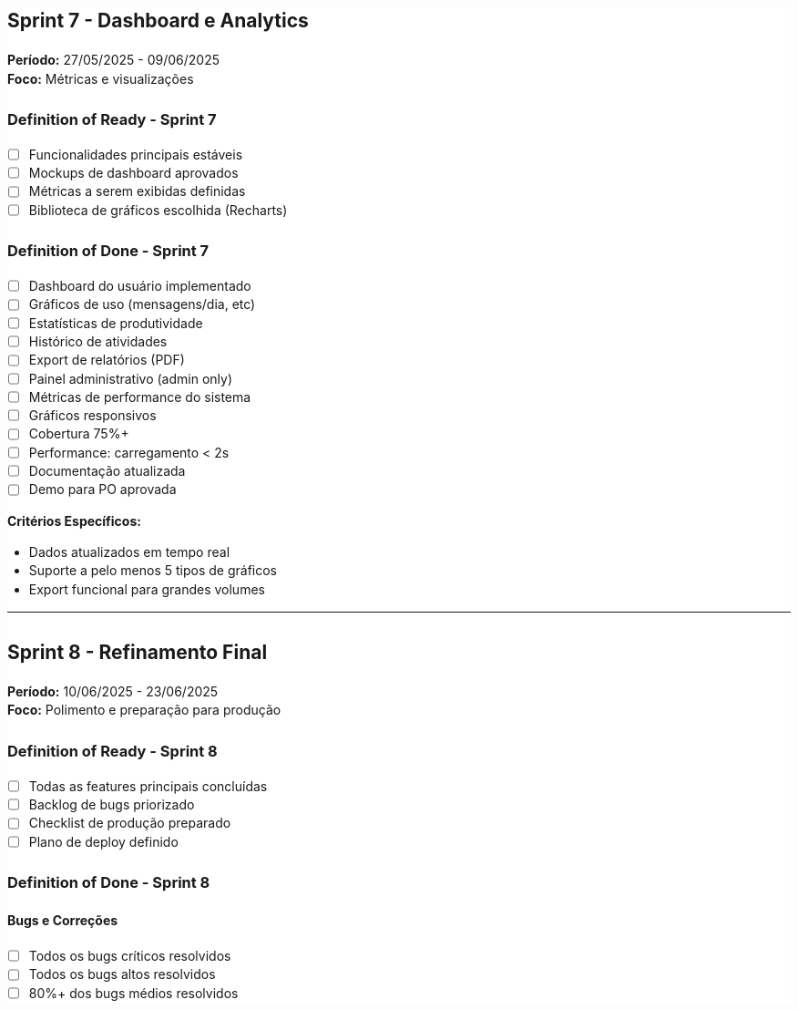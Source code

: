 
## Sprint 7 - Dashboard e Analytics

**Período:** 27/05/2025 - 09/06/2025  
**Foco:** Métricas e visualizações

### Definition of Ready - Sprint 7

- [ ] Funcionalidades principais estáveis
- [ ] Mockups de dashboard aprovados
- [ ] Métricas a serem exibidas definidas
- [ ] Biblioteca de gráficos escolhida (Recharts)

### Definition of Done - Sprint 7

- [ ] Dashboard do usuário implementado
- [ ] Gráficos de uso (mensagens/dia, etc)
- [ ] Estatísticas de produtividade
- [ ] Histórico de atividades
- [ ] Export de relatórios (PDF)
- [ ] Painel administrativo (admin only)
- [ ] Métricas de performance do sistema
- [ ] Gráficos responsivos
- [ ] Cobertura 75%+
- [ ] Performance: carregamento < 2s
- [ ] Documentação atualizada
- [ ] Demo para PO aprovada

**Critérios Específicos:**
- Dados atualizados em tempo real
- Suporte a pelo menos 5 tipos de gráficos
- Export funcional para grandes volumes

---

## Sprint 8 - Refinamento Final

**Período:** 10/06/2025 - 23/06/2025  
**Foco:** Polimento e preparação para produção

### Definition of Ready - Sprint 8

- [ ] Todas as features principais concluídas
- [ ] Backlog de bugs priorizado
- [ ] Checklist de produção preparado
- [ ] Plano de deploy definido

### Definition of Done - Sprint 8

#### Bugs e Correções
- [ ] Todos os bugs críticos resolvidos
- [ ] Todos os bugs altos resolvidos
- [ ] 80%+ dos bugs médios resolvidos
